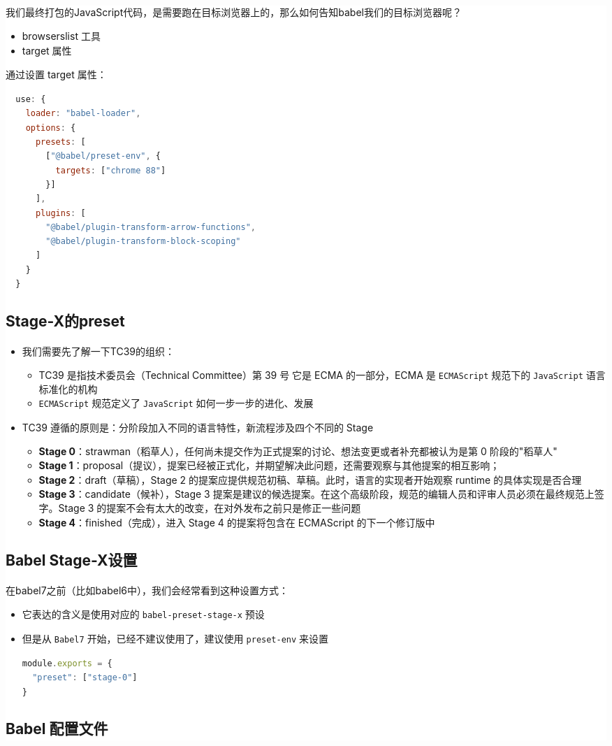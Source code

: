 我们最终打包的JavaScript代码，是需要跑在目标浏览器上的，那么如何告知babel我们的目标浏览器呢？

- browserslist 工具
- target 属性

通过设置 target 属性：

```js
  use: {
    loader: "babel-loader",
    options: {
      presets: [
        ["@babel/preset-env", {
          targets: ["chrome 88"]
        }]
      ],
      plugins: [
        "@babel/plugin-transform-arrow-functions",
        "@babel/plugin-transform-block-scoping"
      ]
    }
  }
```

## Stage-X的preset

- 我们需要先了解一下TC39的组织：
  - TC39 是指技术委员会（Technical Committee）第 39 号
  它是 ECMA 的一部分，ECMA 是 `ECMAScript` 规范下的 `JavaScript` 语言标准化的机构
  - `ECMAScript` 规范定义了 `JavaScript` 如何一步一步的进化、发展

- TC39 遵循的原则是：分阶段加入不同的语言特性，新流程涉及四个不同的 Stage
  - **Stage 0**：strawman（稻草人），任何尚未提交作为正式提案的讨论、想法变更或者补充都被认为是第 0 阶段的"稻草人"
  - **Stage 1**：proposal（提议），提案已经被正式化，并期望解决此问题，还需要观察与其他提案的相互影响；
  - **Stage 2**：draft（草稿），Stage 2 的提案应提供规范初稿、草稿。此时，语言的实现者开始观察 runtime 的具体实现是否合理
  - **Stage 3**：candidate（候补），Stage 3 提案是建议的候选提案。在这个高级阶段，规范的编辑人员和评审人员必须在最终规范上签字。Stage 3 的提案不会有太大的改变，在对外发布之前只是修正一些问题
  - **Stage 4**：finished（完成），进入 Stage 4 的提案将包含在 ECMAScript 的下一个修订版中

## Babel Stage-X设置

在babel7之前（比如babel6中），我们会经常看到这种设置方式：

- 它表达的含义是使用对应的 `babel-preset-stage-x` 预设
- 但是从 `Babel7` 开始，已经不建议使用了，建议使用 `preset-env` 来设置

  ```js
  module.exports = {
    "preset": ["stage-0"]
  }
  ```

## Babel 配置文件
